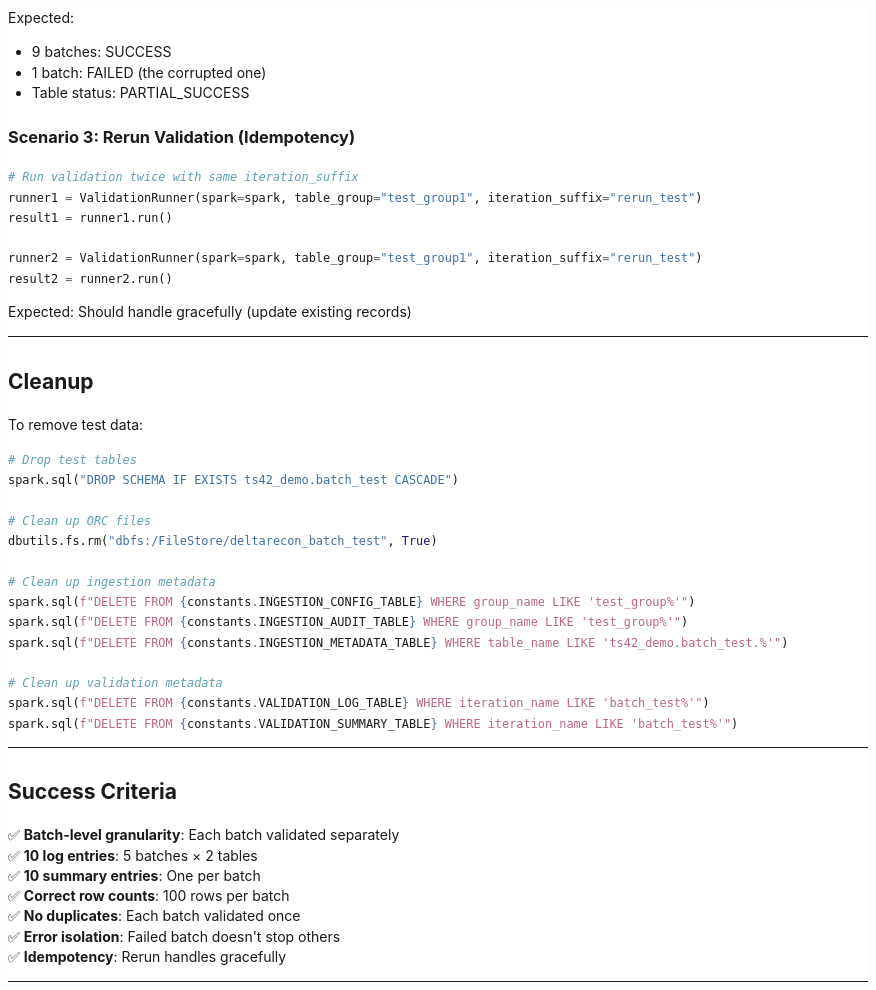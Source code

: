 Expected:
- 9 batches: SUCCESS
- 1 batch: FAILED (the corrupted one)
- Table status: PARTIAL_SUCCESS

### **Scenario 3: Rerun Validation (Idempotency)**
```python
# Run validation twice with same iteration_suffix
runner1 = ValidationRunner(spark=spark, table_group="test_group1", iteration_suffix="rerun_test")
result1 = runner1.run()

runner2 = ValidationRunner(spark=spark, table_group="test_group1", iteration_suffix="rerun_test")
result2 = runner2.run()
```

Expected: Should handle gracefully (update existing records)

---

## Cleanup

To remove test data:

```python
# Drop test tables
spark.sql("DROP SCHEMA IF EXISTS ts42_demo.batch_test CASCADE")

# Clean up ORC files
dbutils.fs.rm("dbfs:/FileStore/deltarecon_batch_test", True)

# Clean up ingestion metadata
spark.sql(f"DELETE FROM {constants.INGESTION_CONFIG_TABLE} WHERE group_name LIKE 'test_group%'")
spark.sql(f"DELETE FROM {constants.INGESTION_AUDIT_TABLE} WHERE group_name LIKE 'test_group%'")
spark.sql(f"DELETE FROM {constants.INGESTION_METADATA_TABLE} WHERE table_name LIKE 'ts42_demo.batch_test.%'")

# Clean up validation metadata
spark.sql(f"DELETE FROM {constants.VALIDATION_LOG_TABLE} WHERE iteration_name LIKE 'batch_test%'")
spark.sql(f"DELETE FROM {constants.VALIDATION_SUMMARY_TABLE} WHERE iteration_name LIKE 'batch_test%'")
```

---

## Success Criteria

✅ **Batch-level granularity**: Each batch validated separately  
✅ **10 log entries**: 5 batches × 2 tables  
✅ **10 summary entries**: One per batch  
✅ **Correct row counts**: 100 rows per batch  
✅ **No duplicates**: Each batch validated once  
✅ **Error isolation**: Failed batch doesn't stop others  
✅ **Idempotency**: Rerun handles gracefully  

---